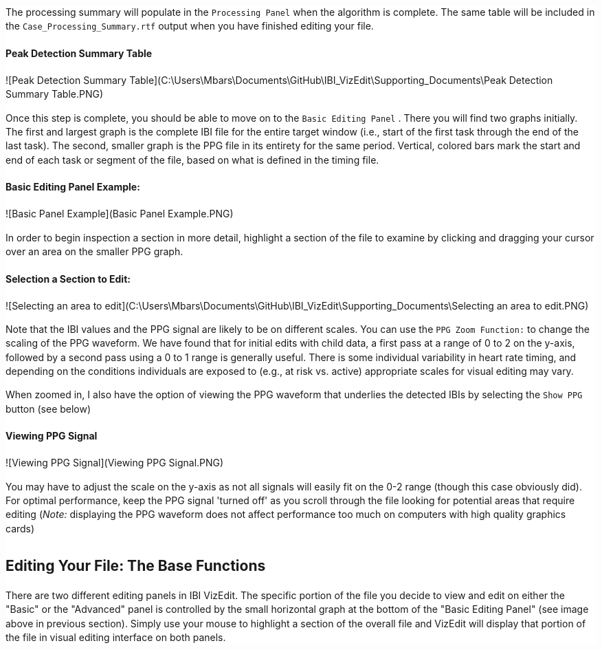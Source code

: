 The processing summary will populate in the `Processing Panel` when the algorithm is complete. The same table will be included in the `Case_Processing_Summary.rtf` output when you have finished editing your file.

#### Peak Detection Summary Table

![Peak Detection Summary Table](C:\Users\Mbars\Documents\GitHub\IBI_VizEdit\Supporting_Documents\Peak Detection Summary Table.PNG)

Once this step is complete, you should be able to move on to the `Basic Editing Panel` . There you will find two graphs initially. The first and largest graph is the complete IBI file for the entire target window (i.e., start of the first task through the end of the last task). The second, smaller graph is the PPG file in its entirety for the same period. Vertical, colored bars mark the start and end of each task or segment of the file, based on what is defined in the timing file. 

#### Basic Editing Panel Example: 

![Basic Panel Example](Basic Panel Example.PNG)

In order to begin inspection a section in more detail, highlight a section of the file to examine by clicking and dragging your cursor over an area on the smaller PPG graph. 

#### Selection a Section to Edit: 

![Selecting an area to edit](C:\Users\Mbars\Documents\GitHub\IBI_VizEdit\Supporting_Documents\Selecting an area to edit.PNG)

Note that the IBI values and the PPG signal are likely to be on different scales. You can use the `PPG Zoom Function:` to change the scaling of the PPG waveform. We have found that for initial edits with child data, a first pass at a range of 0 to 2 on the y-axis, followed by a second pass using a 0 to 1 range is generally useful. There is some individual variability in heart rate timing, and depending on the conditions individuals are exposed to (e.g., at risk vs. active) appropriate scales for visual editing may vary. 

When zoomed in, I also have the option of viewing the PPG waveform that underlies the detected IBIs by selecting the `Show PPG` button (see below) 

#### Viewing PPG Signal

![Viewing PPG Signal](Viewing PPG Signal.PNG)

You may have to adjust the scale on the y-axis as not all signals will easily fit on the 0-2 range (though this case obviously did). For optimal performance, keep the PPG signal 'turned off' as you scroll through the file looking for potential areas that require editing (*Note:* displaying the PPG waveform does not affect performance too much on computers with high quality graphics cards)



## Editing Your File: The Base Functions 

There are two different editing panels in IBI VizEdit. The specific portion of the file you decide to view and edit on either the "Basic" or the "Advanced" panel is controlled by the small horizontal graph at the bottom of the "Basic Editing Panel" (see image above in previous section).  Simply use your mouse to highlight a section of the overall file and VizEdit will display that portion of the file in visual editing interface on both panels.
